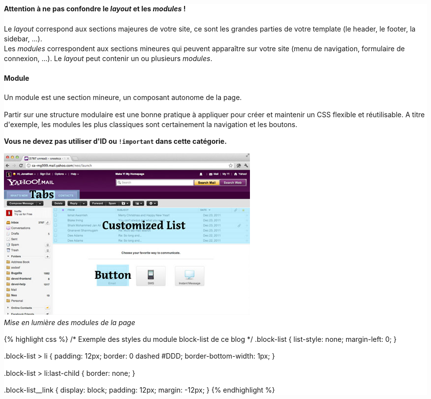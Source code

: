 <p class="islet">
    <strong>Attention à ne pas confondre le <em>layout</em> et les <em>modules</em> !</strong><br><br>
    Le <em>layout</em> correspond aux sections majeures de votre site, ce sont les grandes parties de votre template (le header, le footer, la sidebar, ...).<br>
    Les <em>modules</em> correspondent aux sections mineures qui peuvent apparaître sur votre site (menu de navigation, formulaire de connexion, ...). Le <em>layout</em> peut contenir un ou plusieurs <em>modules</em>.
</p>

#### Module

Un module est une section mineure, un composant autonome de la page.

Partir sur une structure modulaire est une bonne pratique à appliquer pour créer et maintenir un CSS flexible et réutilisable. A titre d'exemple, les modules les plus classiques sont certainement la navigation et les boutons.

**Vous ne devez pas utiliser d'ID ou `!important` dans cette catégorie.**

<p class="text--center">
    <img src="/assets/img/css/smacss-module.jpg" alt="La couche module" title="La couche module en SMACSS"><br>
    <em>Mise en lumière des modules de la page</em>
</p>

{% highlight css %}
/* Exemple des styles du module block-list de ce blog */
.block-list {
    list-style: none;
    margin-left: 0;
}

.block-list > li {
    padding: 12px;
    border: 0 dashed #DDD;
    border-bottom-width: 1px;
}

.block-list > li:last-child {
    border: none;
}

.block-list__link {
    display: block;
    padding: 12px;
    margin: -12px;
}
{% endhighlight %}
